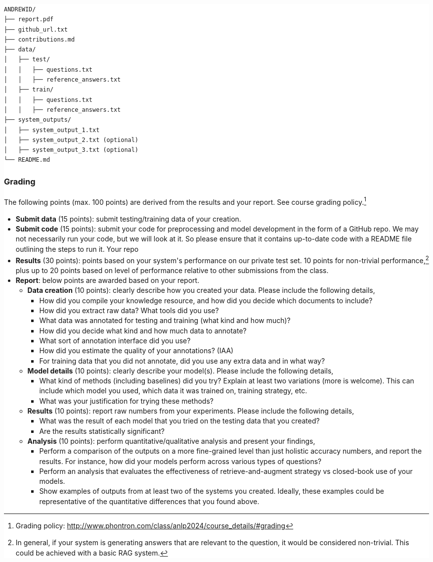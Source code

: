 ```
ANDREWID/
├── report.pdf
├── github_url.txt
├── contributions.md
├── data/
│   ├── test/
│   │   ├── questions.txt
│   │   ├── reference_answers.txt
│   ├── train/
│   │   ├── questions.txt
│   │   ├── reference_answers.txt
├── system_outputs/
│   ├── system_output_1.txt
│   ├── system_output_2.txt (optional)
│   ├── system_output_3.txt (optional)
└── README.md
```

### Grading

The following points (max. 100 points) are derived from the results and your report. See course grading policy.[^4]

+ **Submit data** (15 points): submit testing/training data of your creation.
+ **Submit code** (15 points): submit your code for preprocessing and model development in the form of a GitHub repo. We may not necessarily run your code, but we will look at it. So please ensure that it contains up-to-date code with a README file outlining the steps to run it. Your repo 
+ **Results** (30 points): points based on your system's performance on our private test set. 10 points for non-trivial performance,[^5] plus up to 20 points based on level of performance relative to other submissions from the class.
+ **Report**: below points are awarded based on your report.
    + **Data creation** (10 points): clearly describe how you created your data. Please include the following details,
        - How did you compile your knowledge resource, and how did you decide which documents to include?
        - How did you extract raw data? What tools did you use?
        - What data was annotated for testing and training (what kind and how much)?
        - How did you decide what kind and how much data to annotate?
        - What sort of annotation interface did you use?
        - How did you estimate the quality of your annotations? (IAA)
        - For training data that you did not annotate, did you use any extra data and in what way?
    + **Model details** (10 points): clearly describe your model(s). Please include the following details,
        - What kind of methods (including baselines) did you try? Explain at least two variations (more is welcome). This can include which model you used, which data it was trained on, training strategy, etc.
        - What was your justification for trying these methods?
    + **Results** (10 points): report raw numbers from your experiments. Please include the following details,        
        - What was the result of each model that you tried on the testing data that you created?
        - Are the results statistically significant?
    + **Analysis** (10 points): perform quantitative/qualitative analysis and present your findings,
        - Perform a comparison of the outputs on a more fine-grained level than just holistic accuracy numbers, and report the results. For instance, how did your models perform across various types of questions?
        - Perform an analysis that evaluates the effectiveness of retrieve-and-augment strategy vs closed-book use of your models.
        - Show examples of outputs from at least two of the systems you created. Ideally, these examples could be representative of the quantitative differences that you found above.
 

[^1]: See the [assignment policies](http://www.phontron.com/class/anlp2024/assignments/#assignment-policies) for this class, including submission information, late day policy and more.
[^2]: See the [lecture notes](http://www.phontron.com/class/anlp2024/lectures/#experimental-design-and-human-annotation-feb-13) on experimental design and human annotation for guidance on annotation, size of test/train data, and general experimental design.
[^3]: Create a private GitHub repo and give access to the TAs in charge of this assignment by the deadline. See piazza announcement post for our GitHub usernames.
[^4]: Grading policy: http://www.phontron.com/class/anlp2024/course_details/#grading
[^5]: In general, if your system is generating answers that are relevant to the question, it would be considered non-trivial. This could be achieved with a basic RAG system.